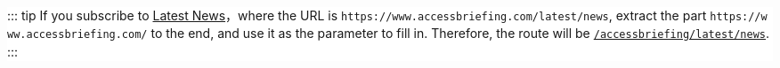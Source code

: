<Route namespace="accessbriefing" :data='{"path":"/:category{.+}?","name":"Articles","url":"accessbriefing.com","maintainers":["nczitzk"],"example":"/accessbriefing/latest/news","parameters":{"category":"Category, Latest News by default"},"description":"::: tip\n  If you subscribe to [Latest News](https://www.accessbriefing.com/latest/news)，where the URL is `https://www.accessbriefing.com/latest/news`, extract the part `https://www.accessbriefing.com/` to the end, and use it as the parameter to fill in. Therefore, the route will be [`/accessbriefing/latest/news`](https://rsshub.app/accessbriefing/latest/news).\n:::\n\n  #### Latest\n\n  | Category                                                                               | ID                                                                                              |\n  | -------------------------------------------------------------------------------------- | ----------------------------------------------------------------------------------------------- |\n  | [News](https://www.accessbriefing.com/latest/news)                                     | [latest/news](https://rsshub.app/target/site/latest/news)                                       |\n  | [Products & Technology](https://www.accessbriefing.com/latest/products-and-technology) | [latest/products-and-technology](https://rsshub.app/target/site/latest/products-and-technology) |\n  | [Rental News](https://www.accessbriefing.com/latest/rental-news)                       | [latest/rental-news](https://rsshub.app/target/site/latest/rental-news)                         |\n  | [People](https://www.accessbriefing.com/latest/people)                                 | [latest/people](https://rsshub.app/target/site/latest/people)                                   |\n  | [Regualtions & Safety](https://www.accessbriefing.com/latest/regualtions-safety)       | [latest/regualtions-safety](https://rsshub.app/target/site/latest/regualtions-safety)           |\n  | [Finance](https://www.accessbriefing.com/latest/finance)                               | [latest/finance](https://rsshub.app/target/site/latest/finance)                                 |\n  | [Sustainability](https://www.accessbriefing.com/latest/sustainability)                 | [latest/sustainability](https://rsshub.app/target/site/latest/sustainability)                   |\n\n  #### Insight\n\n  | Category                                                                          | ID                                                                                        |\n  | --------------------------------------------------------------------------------- | ----------------------------------------------------------------------------------------- |\n  | [Interviews](https://www.accessbriefing.com/insight/interviews)                   | [insight/interviews](https://rsshub.app/target/site/insight/interviews)                   |\n  | [Longer reads](https://www.accessbriefing.com/insight/longer-reads)               | [insight/longer-reads](https://rsshub.app/target/site/insight/longer-reads)               |\n  | [Videos and podcasts](https://www.accessbriefing.com/insight/videos-and-podcasts) | [insight/videos-and-podcasts](https://rsshub.app/target/site/insight/videos-and-podcasts) |\n  ","categories":["new-media"],"features":{"requireConfig":false,"requirePuppeteer":false,"antiCrawler":false,"supportRadar":true,"supportBT":false,"supportPodcast":false,"supportScihub":false},"radar":[{"source":["accessbriefing.com/:category*"],"target":"/:category"},{"title":"Latest - News","source":["accessbriefing.com/latest/news"],"target":"/latest/news"},{"title":"Latest - Products & Technology","source":["accessbriefing.com/latest/products-and-technology"],"target":"/latest/products-and-technology"},{"title":"Latest - Rental News","source":["accessbriefing.com/latest/rental-news"],"target":"/latest/rental-news"},{"title":"Latest - People","source":["accessbriefing.com/latest/people"],"target":"/latest/people"},{"title":"Latest - Regualtions & Safety","source":["accessbriefing.com/latest/regualtions-safety"],"target":"/latest/regualtions-safety"},{"title":"Latest - Finance","source":["accessbriefing.com/latest/finance"],"target":"/latest/finance"},{"title":"Latest - Sustainability","source":["accessbriefing.com/latest/sustainability"],"target":"/latest/sustainability"},{"title":"Insight - Interviews","source":["accessbriefing.com/insight/interviews"],"target":"/insight/interviews"},{"title":"Insight - Longer reads","source":["accessbriefing.com/insight/longer-reads"],"target":"/insight/longer-reads"},{"title":"Insight - Videos and podcasts","source":["accessbriefing.com/insight/videos-and-podcasts"],"target":"/insight/videos-and-podcasts"}],"location":"index.ts"}' :test='{"code":0}' />

::: tip
  If you subscribe to [Latest News](https://www.accessbriefing.com/latest/news)，where the URL is `https://www.accessbriefing.com/latest/news`, extract the part `https://www.accessbriefing.com/` to the end, and use it as the parameter to fill in. Therefore, the route will be [`/accessbriefing/latest/news`](https://rsshub.app/accessbriefing/latest/news).
:::
